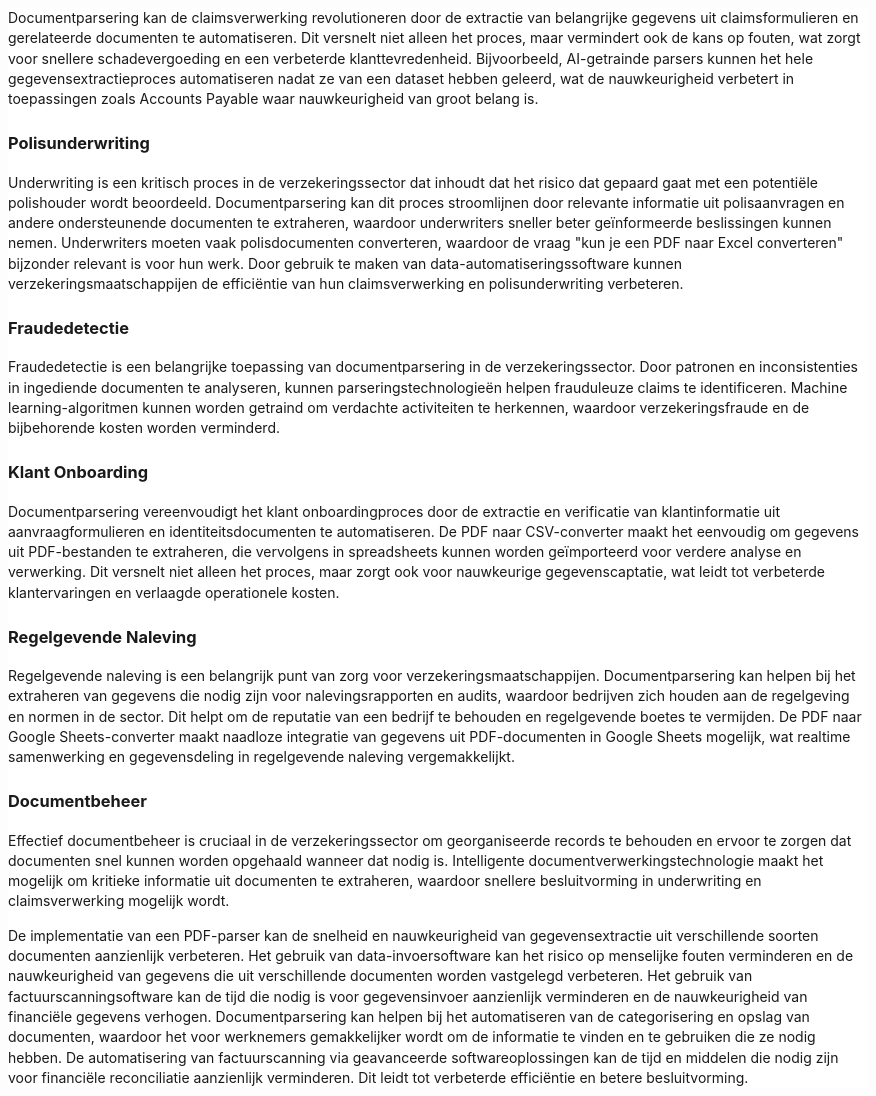 Documentparsering kan de claimsverwerking revolutioneren door de extractie van belangrijke gegevens uit claimsformulieren en gerelateerde documenten te automatiseren. Dit versnelt niet alleen het proces, maar vermindert ook de kans op fouten, wat zorgt voor snellere schadevergoeding en een verbeterde klanttevredenheid. Bijvoorbeeld, AI-getrainde parsers kunnen het hele gegevensextractieproces automatiseren nadat ze van een dataset hebben geleerd, wat de nauwkeurigheid verbetert in toepassingen zoals Accounts Payable waar nauwkeurigheid van groot belang is.

### Polisunderwriting

Underwriting is een kritisch proces in de verzekeringssector dat inhoudt dat het risico dat gepaard gaat met een potentiële polishouder wordt beoordeeld. Documentparsering kan dit proces stroomlijnen door relevante informatie uit polisaanvragen en andere ondersteunende documenten te extraheren, waardoor underwriters sneller beter geïnformeerde beslissingen kunnen nemen. Underwriters moeten vaak polisdocumenten converteren, waardoor de vraag "kun je een PDF naar Excel converteren" bijzonder relevant is voor hun werk. Door gebruik te maken van data-automatiseringssoftware kunnen verzekeringsmaatschappijen de efficiëntie van hun claimsverwerking en polisunderwriting verbeteren.

### Fraudedetectie

Fraudedetectie is een belangrijke toepassing van documentparsering in de verzekeringssector. Door patronen en inconsistenties in ingediende documenten te analyseren, kunnen parseringstechnologieën helpen frauduleuze claims te identificeren. Machine learning-algoritmen kunnen worden getraind om verdachte activiteiten te herkennen, waardoor verzekeringsfraude en de bijbehorende kosten worden verminderd.

### Klant Onboarding

Documentparsering vereenvoudigt het klant onboardingproces door de extractie en verificatie van klantinformatie uit aanvraagformulieren en identiteitsdocumenten te automatiseren. De PDF naar CSV-converter maakt het eenvoudig om gegevens uit PDF-bestanden te extraheren, die vervolgens in spreadsheets kunnen worden geïmporteerd voor verdere analyse en verwerking. Dit versnelt niet alleen het proces, maar zorgt ook voor nauwkeurige gegevenscaptatie, wat leidt tot verbeterde klantervaringen en verlaagde operationele kosten.

### Regelgevende Naleving

Regelgevende naleving is een belangrijk punt van zorg voor verzekeringsmaatschappijen. Documentparsering kan helpen bij het extraheren van gegevens die nodig zijn voor nalevingsrapporten en audits, waardoor bedrijven zich houden aan de regelgeving en normen in de sector. Dit helpt om de reputatie van een bedrijf te behouden en regelgevende boetes te vermijden. De PDF naar Google Sheets-converter maakt naadloze integratie van gegevens uit PDF-documenten in Google Sheets mogelijk, wat realtime samenwerking en gegevensdeling in regelgevende naleving vergemakkelijkt.

### Documentbeheer

Effectief documentbeheer is cruciaal in de verzekeringssector om georganiseerde records te behouden en ervoor te zorgen dat documenten snel kunnen worden opgehaald wanneer dat nodig is. Intelligente documentverwerkingstechnologie maakt het mogelijk om kritieke informatie uit documenten te extraheren, waardoor snellere besluitvorming in underwriting en claimsverwerking mogelijk wordt.

De implementatie van een PDF-parser kan de snelheid en nauwkeurigheid van gegevensextractie uit verschillende soorten documenten aanzienlijk verbeteren. Het gebruik van data-invoersoftware kan het risico op menselijke fouten verminderen en de nauwkeurigheid van gegevens die uit verschillende documenten worden vastgelegd verbeteren. Het gebruik van factuurscanningsoftware kan de tijd die nodig is voor gegevensinvoer aanzienlijk verminderen en de nauwkeurigheid van financiële gegevens verhogen. Documentparsering kan helpen bij het automatiseren van de categorisering en opslag van documenten, waardoor het voor werknemers gemakkelijker wordt om de informatie te vinden en te gebruiken die ze nodig hebben. De automatisering van factuurscanning via geavanceerde softwareoplossingen kan de tijd en middelen die nodig zijn voor financiële reconciliatie aanzienlijk verminderen. Dit leidt tot verbeterde efficiëntie en betere besluitvorming.
